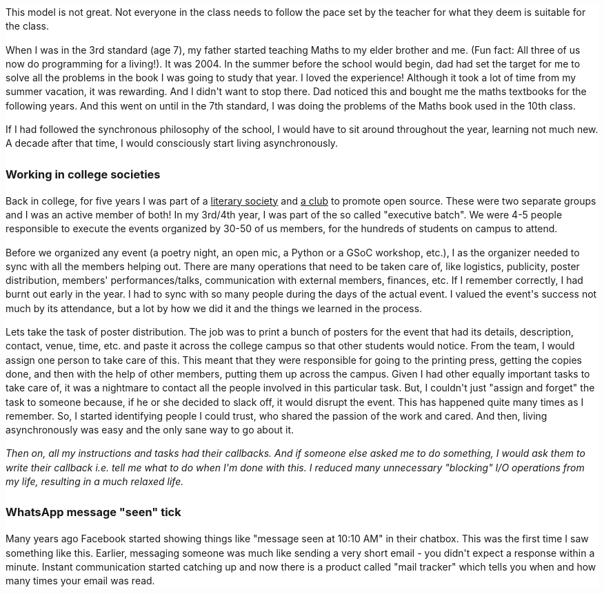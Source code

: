 This model is not great. Not everyone in the class needs to follow the pace set by the teacher for what they deem is suitable for the class.

When I was in the 3rd standard (age 7), my father started teaching Maths to my elder brother and me. (Fun fact: All three of us now do programming for a living!). It was 2004. In the summer before the school would begin, dad had set the target for me to solve all the problems in the book I was going to study that year. I loved the experience! Although it took a lot of time from my summer vacation, it was rewarding. And I didn't want to stop there. Dad noticed this and bought me the maths textbooks for the following years. And this went on until in the 7th standard, I was doing the problems of the Maths book used in the 10th class.

If I had followed the synchronous philosophy of the school, I would have to sit around throughout the year, learning not much new. A decade after that time, I would consciously start living asynchronously.

### Working in college societies

Back in college, for five years I was part of a [literary society](https://wiki.metakgp.org/w/Technology_Literary_Society) and [a club](https://twitter.com/kossiitkgp) to promote open source. These were two separate groups and I was an active member of both! In my 3rd/4th year, I was part of the so called "executive batch". We were 4-5 people responsible to execute the events organized by 30-50 of us members, for the hundreds of students on campus to attend.

Before we organized any event (a poetry night, an open mic, a Python or a GSoC workshop, etc.), I as the organizer needed to sync with all the members helping out. There are many operations that need to be taken care of, like logistics, publicity, poster distribution, members' performances/talks, communication with external members, finances, etc. If I remember correctly, I had burnt out early in the year. I had to sync with so many people during the days of the actual event. I valued the event's success not much by its attendance, but a lot by how we did it and the things we learned in the process.

Lets take the task of poster distribution. The job was to print a bunch of posters for the event that had its details, description, contact, venue, time, etc. and paste it across the college campus so that other students would notice. From the team, I would assign one person to take care of this. This meant that they were responsible for going to the printing press, getting the copies done, and then with the help of other members, putting them up across the campus. Given I had other equally important tasks to take care of, it was a nightmare to contact all the people involved in this particular task. But, I couldn't just "assign and forget" the task to someone because, if he or she decided to slack off, it would disrupt the event. This has happened quite many times as I remember. So, I started identifying people I could trust, who shared the passion of the work and cared. And then, living asynchronously was easy and the only sane way to go about it.

_Then on, all my instructions and tasks had their *callbacks*. And if someone else asked me to do something, I would ask them to write their *callback* i.e. tell me what to do when I'm done with this. I reduced many unnecessary "blocking" I/O operations from my life, resulting in a much relaxed life._

### WhatsApp message "seen" tick

Many years ago Facebook started showing things like "message seen at 10:10 AM" in their chatbox. This was the first time I saw something like this. Earlier, messaging someone was much like sending a very short email - you didn't expect a response within a minute. Instant communication started catching up and now there is a product called "mail tracker" which tells you when and how many times your email was read.
